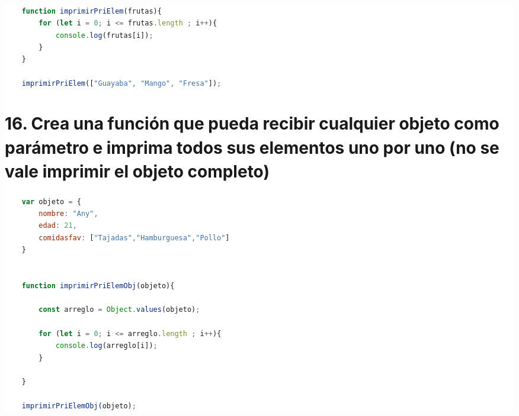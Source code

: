 
```js
    function imprimirPriElem(frutas){
        for (let i = 0; i <= frutas.length ; i++){
            console.log(frutas[i]);
        }
    }

    imprimirPriElem(["Guayaba", "Mango", "Fresa"]);
```

# 16. Crea una función que pueda recibir cualquier objeto como parámetro e imprima todos sus elementos uno por uno (no se vale imprimir el objeto completo)

```js
    var objeto = {
        nombre: "Any",
        edad: 21,
        comidasfav: ["Tajadas","Hamburguesa","Pollo"]
    }


    function imprimirPriElemObj(objeto){

        const arreglo = Object.values(objeto);
        
        for (let i = 0; i <= arreglo.length ; i++){
            console.log(arreglo[i]);
        }
        
    }

    imprimirPriElemObj(objeto);
```